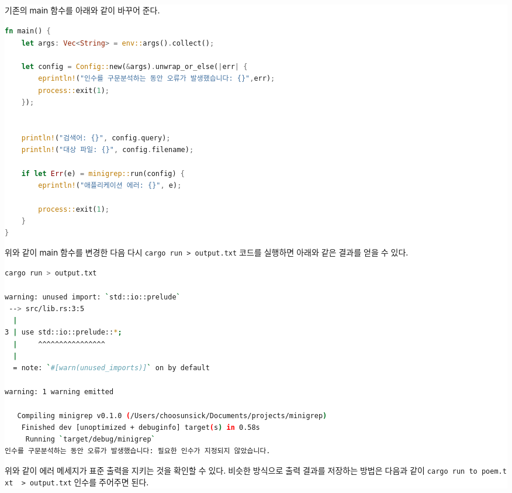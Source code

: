 기존의 main 함수를 아래와 같이 바꾸어 준다.

```rust
fn main() {
    let args: Vec<String> = env::args().collect();
    
    let config = Config::new(&args).unwrap_or_else(|err| {
        eprintln!("인수를 구문분석하는 동안 오류가 발생했습니다: {}",err);
        process::exit(1);  
    });
    

    println!("검색어: {}", config.query);
    println!("대상 파일: {}", config.filename);

    if let Err(e) = minigrep::run(config) {
        eprintln!("애플리케이션 에러: {}", e);

        process::exit(1);
    }
}
```

위와 같이 main 함수를 변경한 다음 다시 `cargo run > output.txt` 코드를 실행하면 아래와 같은 결과를 얻을 수 있다.

```bash
cargo run > output.txt

warning: unused import: `std::io::prelude`
 --> src/lib.rs:3:5
  |
3 | use std::io::prelude::*;
  |     ^^^^^^^^^^^^^^^^
  |
  = note: `#[warn(unused_imports)]` on by default

warning: 1 warning emitted

   Compiling minigrep v0.1.0 (/Users/choosunsick/Documents/projects/minigrep)
    Finished dev [unoptimized + debuginfo] target(s) in 0.58s
     Running `target/debug/minigrep`
인수를 구문분석하는 동안 오류가 발생했습니다: 필요한 인수가 지정되지 않았습니다.
```

위와 같이 에러 메세지가 표준 출력을 지키는 것을 확인할 수 있다. 비슷한 방식으로 출력 결과를 저장하는 방법은 다음과 같이 `cargo run to poem.txt  > output.txt` 인수를 주어주면 된다.
